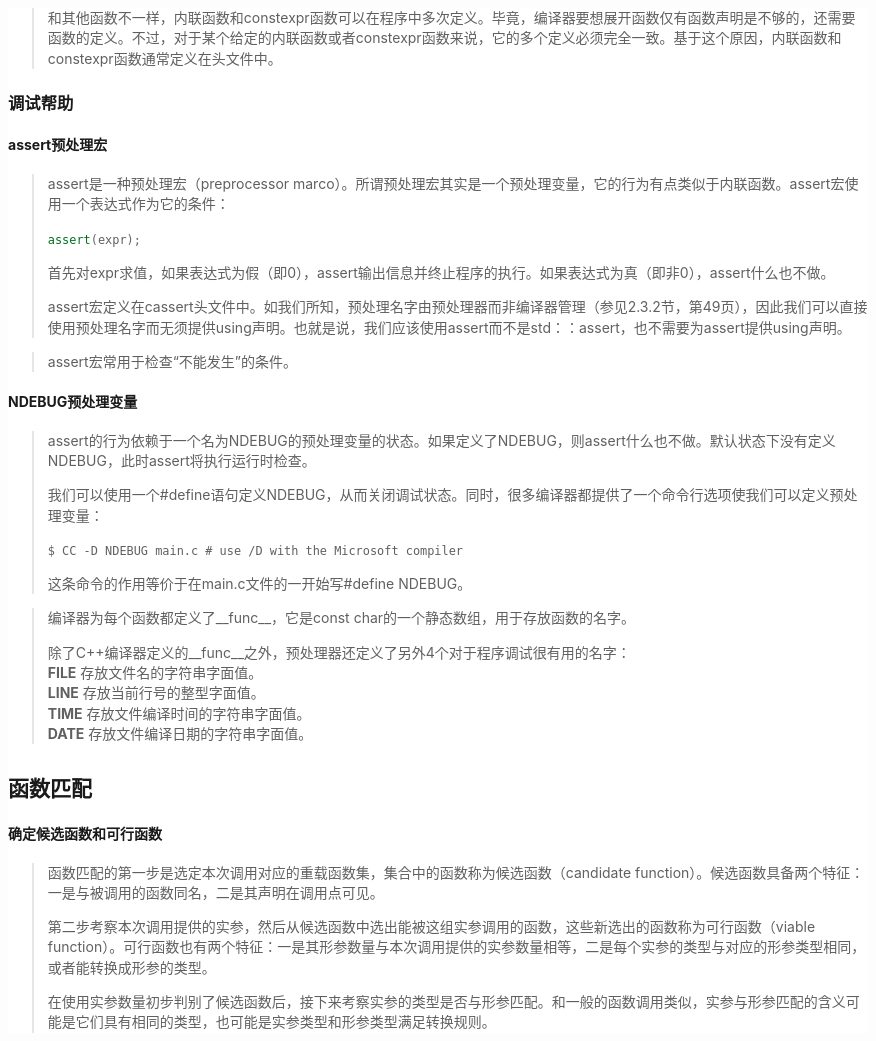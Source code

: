 > 和其他函数不一样，内联函数和constexpr函数可以在程序中多次定义。毕竟，编译器要想展开函数仅有函数声明是不够的，还需要函数的定义。不过，对于某个给定的内联函数或者constexpr函数来说，它的多个定义必须完全一致。基于这个原因，内联函数和constexpr函数通常定义在头文件中。

### 调试帮助

#### assert预处理宏

> assert是一种预处理宏（preprocessor marco）。所谓预处理宏其实是一个预处理变量，它的行为有点类似于内联函数。assert宏使用一个表达式作为它的条件：
> ```cpp
> assert(expr);
> ```
> 首先对expr求值，如果表达式为假（即0），assert输出信息并终止程序的执行。如果表达式为真（即非0），assert什么也不做。
> 
> assert宏定义在cassert头文件中。如我们所知，预处理名字由预处理器而非编译器管理（参见2.3.2节，第49页），因此我们可以直接使用预处理名字而无须提供using声明。也就是说，我们应该使用assert而不是std：：assert，也不需要为assert提供using声明。

> assert宏常用于检查“不能发生”的条件。

#### NDEBUG预处理变量

> assert的行为依赖于一个名为NDEBUG的预处理变量的状态。如果定义了NDEBUG，则assert什么也不做。默认状态下没有定义NDEBUG，此时assert将执行运行时检查。
> 
> 我们可以使用一个#define语句定义NDEBUG，从而关闭调试状态。同时，很多编译器都提供了一个命令行选项使我们可以定义预处理变量：
> ```shell
> $ CC -D NDEBUG main.c # use /D with the Microsoft compiler
> ```
> 这条命令的作用等价于在main.c文件的一开始写#define NDEBUG。

> 编译器为每个函数都定义了__func__，它是const char的一个静态数组，用于存放函数的名字。
> 
> 除了C++编译器定义的__func__之外，预处理器还定义了另外4个对于程序调试很有用的名字：  
> __FILE__ 存放文件名的字符串字面值。  
> __LINE__ 存放当前行号的整型字面值。  
> __TIME__ 存放文件编译时间的字符串字面值。  
> __DATE__ 存放文件编译日期的字符串字面值。



















## 函数匹配

#### 确定候选函数和可行函数

> 函数匹配的第一步是选定本次调用对应的重载函数集，集合中的函数称为候选函数（candidate function）。候选函数具备两个特征：一是与被调用的函数同名，二是其声明在调用点可见。
>
> 第二步考察本次调用提供的实参，然后从候选函数中选出能被这组实参调用的函数，这些新选出的函数称为可行函数（viable function）。可行函数也有两个特征：一是其形参数量与本次调用提供的实参数量相等，二是每个实参的类型与对应的形参类型相同，或者能转换成形参的类型。
>
> 在使用实参数量初步判别了候选函数后，接下来考察实参的类型是否与形参匹配。和一般的函数调用类似，实参与形参匹配的含义可能是它们具有相同的类型，也可能是实参类型和形参类型满足转换规则。
